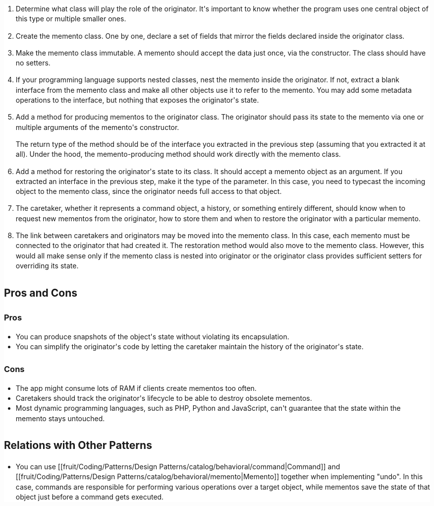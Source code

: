 1. Determine what class will play the role of the originator. It's
    important to know whether the program uses one central object of this type or multiple smaller ones.

2. Create the memento class. One by one, declare a set of fields that mirror the fields declared inside the originator class.

3. Make the memento class immutable. A memento should accept the data just once, via the constructor. The class should have no setters.

4. If your programming language supports nested classes, nest the memento inside the originator. If not, extract a blank interface from the memento class and make all other objects use it to refer to the memento. You may add some metadata operations to the interface, but nothing that exposes the originator's state.

5. Add a method for producing mementos to the originator class. The originator should pass its state to the memento via one or multiple arguments of the memento's constructor.

    The return type of the method should be of the interface you
    extracted in the previous step (assuming that you extracted it at all). Under the hood, the memento-producing method should work directly with the memento class.

6. Add a method for restoring the originator's state to its class. It
    should accept a memento object as an argument. If you extracted an interface in the previous step, make it the type of the parameter. In this case, you need to typecast the incoming object to the memento class, since the originator needs full access to that object.

7. The caretaker, whether it represents a command object, a history, or something entirely different, should know when to request new mementos from the originator, how to store them and when to restore the originator with a particular memento.

8. The link between caretakers and originators may be moved into the memento class. In this case, each memento must be connected to the originator that had created it. The restoration method would also move to the memento class. However, this would all make sense only if the memento class is nested into originator or the originator class provides sufficient setters for overriding its state.

## Pros and Cons

### Pros

- You can produce snapshots of the object's state without violating its encapsulation.
- You can simplify the originator's code by letting the caretaker maintain the history of the originator's state.

### Cons

- The app might consume lots of RAM if clients create mementos too often.
- Caretakers should track the originator's lifecycle to be able to destroy obsolete mementos.
- Most dynamic programming languages, such as PHP, Python and JavaScript, can't guarantee that the state within the memento stays untouched.

## Relations with Other Patterns

- You can use [[fruit/Coding/Patterns/Design Patterns/catalog/behavioral/command|Command]] and [[fruit/Coding/Patterns/Design Patterns/catalog/behavioral/memento|Memento]] together when implementing "undo". In this case, commands are responsible for performing various operations over a target object, while mementos save the state of that object just before a command gets executed.
